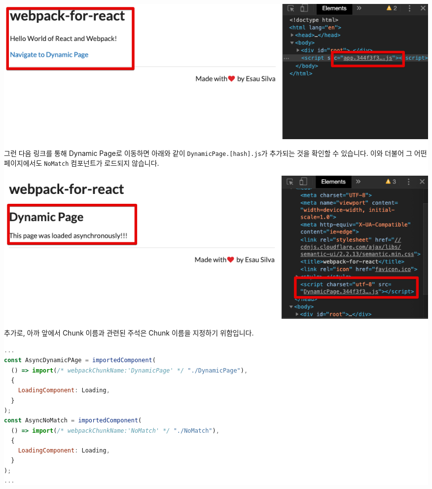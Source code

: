 ![webpack-for-react-03/webpack-for-react_2020-05-27_01-03-25.png](webpack-for-react-03/webpack-for-react_2020-05-27_01-03-25.png)

그런 다음 링크를 통해 Dynamic Page로 이동하면 아래와 같이 `DynamicPage.[hash].js`가 추가되는 것을 확인할 수 있습니다. 이와 더불어 그 어떤 페이지에서도 `NoMatch` 컴포넌트가 로드되지 않습니다. 

![webpack-for-react-03/webpack-for-react_2020-05-27_01-01-59.png](webpack-for-react-03/webpack-for-react_2020-05-27_01-01-59.png)

추가로, 아까 앞에서 Chunk 이름과 관련된 주석은 Chunk 이름을 지정하기 위함입니다. 

```javascript
...
const AsyncDynamicPAge = importedComponent(
  () => import(/* webpackChunkName:'DynamicPage' */ "./DynamicPage"),
  {
    LoadingComponent: Loading,
  }
);
const AsyncNoMatch = importedComponent(
  () => import(/* webpackChunkName:'NoMatch' */ "./NoMatch"),
  {
    LoadingComponent: Loading,
  }
);
...
```
